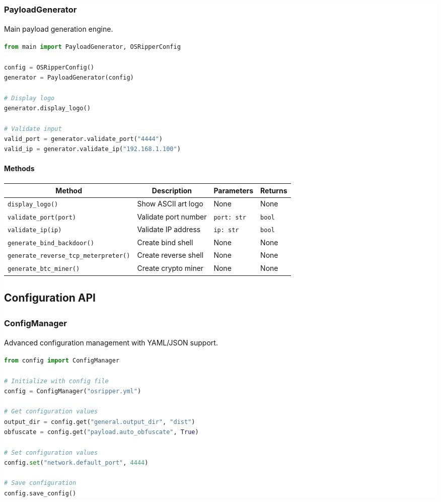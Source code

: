 ### PayloadGenerator

Main payload generation engine.

```python
from main import PayloadGenerator, OSRipperConfig

config = OSRipperConfig()
generator = PayloadGenerator(config)

# Display logo
generator.display_logo()

# Validate input
valid_port = generator.validate_port("4444")
valid_ip = generator.validate_ip("192.168.1.100")
```

#### Methods

| Method | Description | Parameters | Returns |
|--------|-------------|------------|---------|
| `display_logo()` | Show ASCII art logo | None | None |
| `validate_port(port)` | Validate port number | `port: str` | `bool` |
| `validate_ip(ip)` | Validate IP address | `ip: str` | `bool` |
| `generate_bind_backdoor()` | Create bind shell | None | None |
| `generate_reverse_tcp_meterpreter()` | Create reverse shell | None | None |
| `generate_btc_miner()` | Create crypto miner | None | None |

## Configuration API

### ConfigManager

Advanced configuration management with YAML/JSON support.

```python
from config import ConfigManager

# Initialize with config file
config = ConfigManager("osripper.yml")

# Get configuration values
output_dir = config.get("general.output_dir", "dist")
obfuscate = config.get("payload.auto_obfuscate", True)

# Set configuration values
config.set("network.default_port", 4444)

# Save configuration
config.save_config()
```
